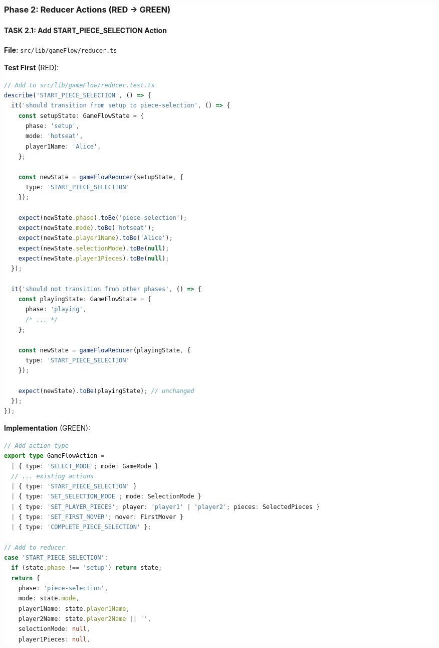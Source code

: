 ### Phase 2: Reducer Actions (RED → GREEN)

#### TASK 2.1: Add START_PIECE_SELECTION Action

**File**: `src/lib/gameFlow/reducer.ts`

**Test First** (RED):
```typescript
// Add to src/lib/gameFlow/reducer.test.ts
describe('START_PIECE_SELECTION', () => {
  it('should transition from setup to piece-selection', () => {
    const setupState: GameFlowState = {
      phase: 'setup',
      mode: 'hotseat',
      player1Name: 'Alice',
    };

    const newState = gameFlowReducer(setupState, {
      type: 'START_PIECE_SELECTION'
    });

    expect(newState.phase).toBe('piece-selection');
    expect(newState.mode).toBe('hotseat');
    expect(newState.player1Name).toBe('Alice');
    expect(newState.selectionMode).toBe(null);
    expect(newState.player1Pieces).toBe(null);
  });

  it('should not transition from other phases', () => {
    const playingState: GameFlowState = {
      phase: 'playing',
      /* ... */
    };

    const newState = gameFlowReducer(playingState, {
      type: 'START_PIECE_SELECTION'
    });

    expect(newState).toBe(playingState); // unchanged
  });
});
```

**Implementation** (GREEN):
```typescript
// Add action type
export type GameFlowAction =
  | { type: 'SELECT_MODE'; mode: GameMode }
  // ... existing actions
  | { type: 'START_PIECE_SELECTION' }
  | { type: 'SET_SELECTION_MODE'; mode: SelectionMode }
  | { type: 'SET_PLAYER_PIECES'; player: 'player1' | 'player2'; pieces: SelectedPieces }
  | { type: 'SET_FIRST_MOVER'; mover: FirstMover }
  | { type: 'COMPLETE_PIECE_SELECTION' };

// Add to reducer
case 'START_PIECE_SELECTION':
  if (state.phase !== 'setup') return state;
  return {
    phase: 'piece-selection',
    mode: state.mode,
    player1Name: state.player1Name,
    player2Name: state.player2Name || '',
    selectionMode: null,
    player1Pieces: null,
```